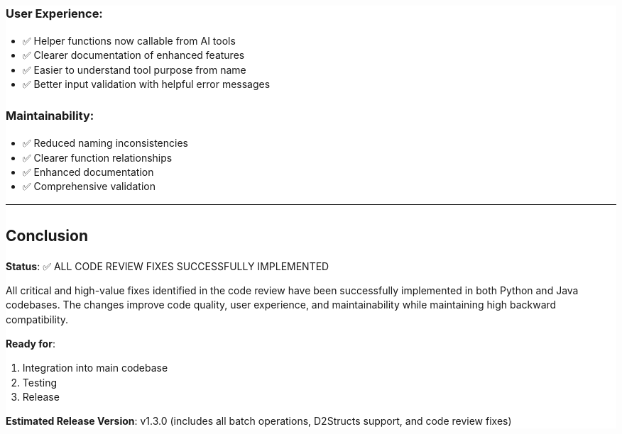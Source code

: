 ### User Experience:
- ✅ Helper functions now callable from AI tools
- ✅ Clearer documentation of enhanced features
- ✅ Easier to understand tool purpose from name
- ✅ Better input validation with helpful error messages

### Maintainability:
- ✅ Reduced naming inconsistencies
- ✅ Clearer function relationships
- ✅ Enhanced documentation
- ✅ Comprehensive validation

---

## Conclusion

**Status**: ✅ ALL CODE REVIEW FIXES SUCCESSFULLY IMPLEMENTED

All critical and high-value fixes identified in the code review have been successfully implemented in both Python and Java codebases. The changes improve code quality, user experience, and maintainability while maintaining high backward compatibility.

**Ready for**:
1. Integration into main codebase
2. Testing
3. Release

**Estimated Release Version**: v1.3.0 (includes all batch operations, D2Structs support, and code review fixes)
